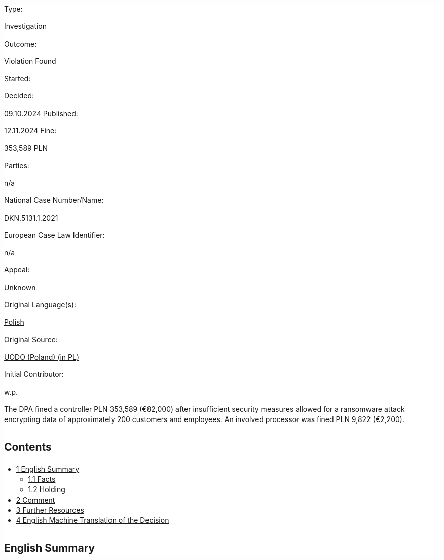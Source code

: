 Type:

Investigation

Outcome:

Violation Found

Started:

Decided:

09.10.2024 Published:

12.11.2024 Fine:

353,589 PLN

Parties:

n/a

National Case Number/Name:

DKN.5131.1.2021

European Case Law Identifier:

n/a

Appeal:

Unknown  

Original Language(s):

[Polish](/index.php?title=Category:Polish "Category:Polish")

Original Source:

[UODO (Poland) (in PL)](https://uodo.gov.pl/decyzje/DKN.5131.1.2021)

Initial Contributor:

w.p.

The DPA fined a controller PLN 353,589 (€82,000) after insufficient security measures allowed for a ransomware attack encrypting data of approximately 200 customers and employees. An involved processor was fined PLN 9,822 (€2,200).

## Contents

*   [1 English Summary](#English_Summary)
    *   [1.1 Facts](#Facts)
    *   [1.2 Holding](#Holding)
*   [2 Comment](#Comment)
*   [3 Further Resources](#Further_Resources)
*   [4 English Machine Translation of the Decision](#English_Machine_Translation_of_the_Decision)

## English Summary
